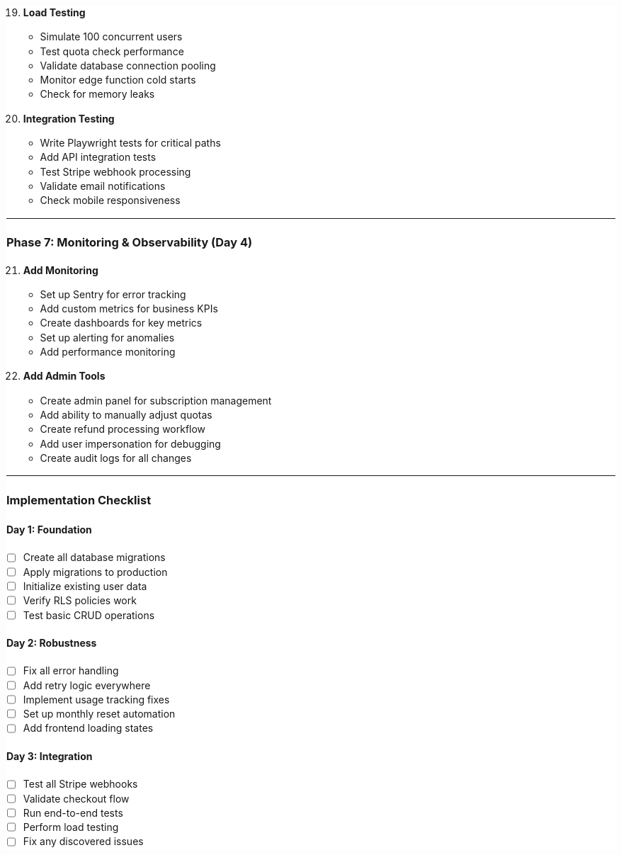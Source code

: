 19. **Load Testing**
    - Simulate 100 concurrent users
    - Test quota check performance
    - Validate database connection pooling
    - Monitor edge function cold starts
    - Check for memory leaks

20. **Integration Testing**
    - Write Playwright tests for critical paths
    - Add API integration tests
    - Test Stripe webhook processing
    - Validate email notifications
    - Check mobile responsiveness

---

### Phase 7: Monitoring & Observability (Day 4)

21. **Add Monitoring**
    - Set up Sentry for error tracking
    - Add custom metrics for business KPIs
    - Create dashboards for key metrics
    - Set up alerting for anomalies
    - Add performance monitoring

22. **Add Admin Tools**
    - Create admin panel for subscription management
    - Add ability to manually adjust quotas
    - Create refund processing workflow
    - Add user impersonation for debugging
    - Create audit logs for all changes

---

### Implementation Checklist

#### Day 1: Foundation
- [ ] Create all database migrations
- [ ] Apply migrations to production
- [ ] Initialize existing user data
- [ ] Verify RLS policies work
- [ ] Test basic CRUD operations

#### Day 2: Robustness
- [ ] Fix all error handling
- [ ] Add retry logic everywhere
- [ ] Implement usage tracking fixes
- [ ] Set up monthly reset automation
- [ ] Add frontend loading states

#### Day 3: Integration
- [ ] Test all Stripe webhooks
- [ ] Validate checkout flow
- [ ] Run end-to-end tests
- [ ] Perform load testing
- [ ] Fix any discovered issues
